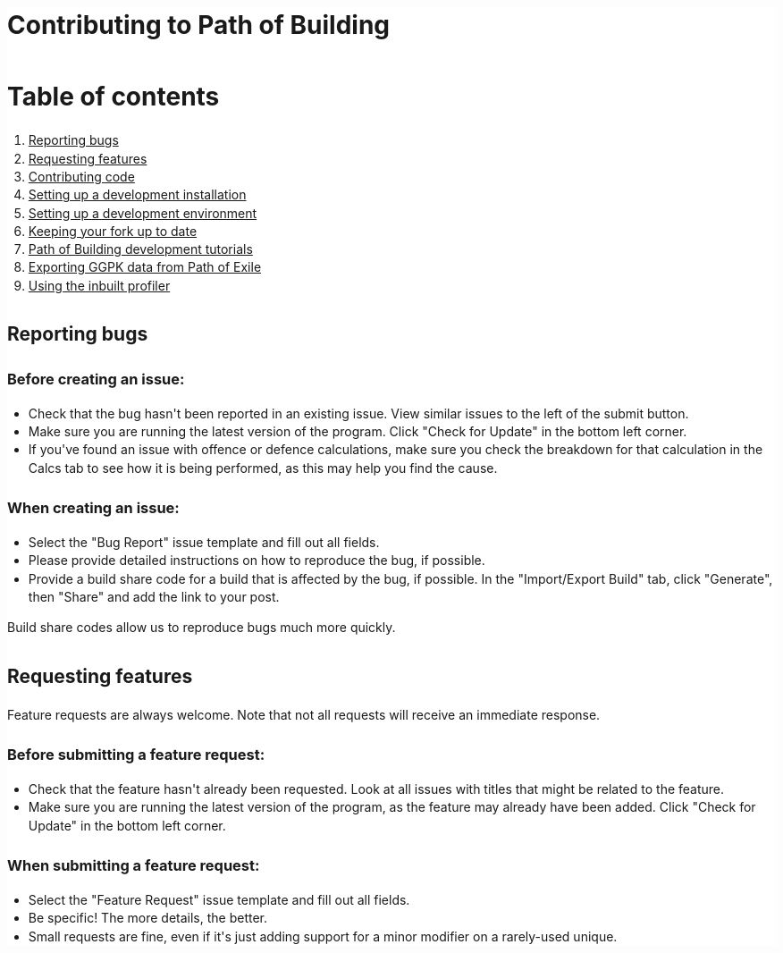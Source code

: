 # Contributing to Path of Building

# Table of contents
1. [Reporting bugs](#reporting-bugs)
2. [Requesting features](#requesting-features)
3. [Contributing code](#contributing-code)
4. [Setting up a development installation](#setting-up-a-development-installation)
5. [Setting up a development environment](#setting-up-a-development-environment)
6. [Keeping your fork up to date](#keeping-your-fork-up-to-date)
7. [Path of Building development tutorials](#path-of-building-development-tutorials)
8. [Exporting GGPK data from Path of Exile](#exporting-ggpk-data-from-path-of-exile)
9. [Using the inbuilt profiler](#Using-the-inbuilt-profiler)

## Reporting bugs

### Before creating an issue:
* Check that the bug hasn't been reported in an existing issue. View similar issues to the left of the submit button.
* Make sure you are running the latest version of the program. Click "Check for Update" in the bottom left corner.
* If you've found an issue with offence or defence calculations, make sure you check the breakdown for that calculation in the Calcs tab to see how it is being performed, as this may help you find the cause.

### When creating an issue:
* Select the "Bug Report" issue template and fill out all fields.
* Please provide detailed instructions on how to reproduce the bug, if possible.
* Provide a build share code for a build that is affected by the bug, if possible.
  In the "Import/Export Build" tab, click "Generate", then "Share" and add the link to your post. 

Build share codes allow us to reproduce bugs much more quickly. 

## Requesting features
Feature requests are always welcome. Note that not all requests will receive an immediate response.

### Before submitting a feature request:
* Check that the feature hasn't already been requested. Look at all issues with titles that might be related to the feature.
* Make sure you are running the latest version of the program, as the feature may already have been added. Click "Check for Update" in the bottom left corner.

### When submitting a feature request:
* Select the "Feature Request" issue template and fill out all fields.
* Be specific! The more details, the better.
* Small requests are fine, even if it's just adding support for a minor modifier on a rarely-used unique.
